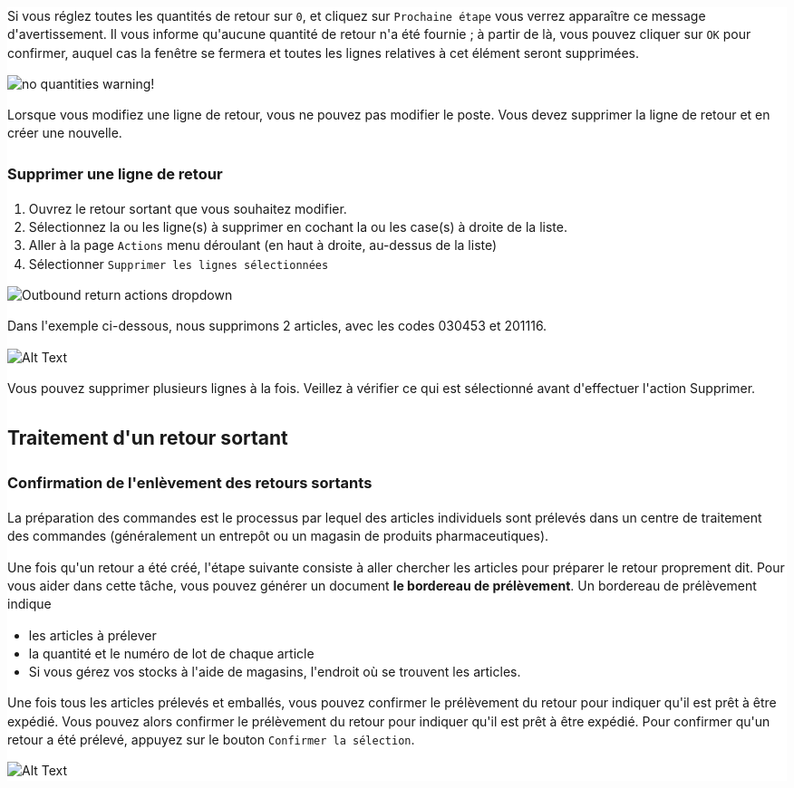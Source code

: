 Si vous réglez toutes les quantités de retour sur `0`, et cliquez sur `Prochaine étape` vous verrez apparaître ce message d'avertissement. Il vous informe qu'aucune quantité de retour n'a été fournie ; à partir de là, vous pouvez cliquer sur `OK` pour confirmer, auquel cas la fenêtre se fermera et toutes les lignes relatives à cet élément seront supprimées.

![no quantities warning!](/docs/replenishment/images/or_edit_noquantities.png)

<div class="note">
 <b></b> Lorsque vous modifiez une ligne de retour, vous ne pouvez pas modifier le poste. Vous devez supprimer la ligne de retour et en créer une nouvelle. 
</div>

### Supprimer une ligne de retour

1. Ouvrez le retour sortant que vous souhaitez modifier.
2. Sélectionnez la ou les ligne(s) à supprimer en cochant la ou les case(s) à droite de la liste.
3. Aller à la page `Actions` menu déroulant (en haut à droite, au-dessus de la liste)
4. Sélectionner `Supprimer les lignes sélectionnées`

![Outbound return actions dropdown](/docs/replenishment/images/or_actions_deletelines.png)

<div class="imagetitle">
Dans l'exemple ci-dessous, nous supprimons 2 articles, avec les codes 030453 et 201116.
</div>

![Alt Text](/docs/replenishment/images/or_deleteselectedlines.gif)

<div class="tip">
 <b></b> Vous pouvez supprimer plusieurs lignes à la fois. Veillez à vérifier ce qui est sélectionné avant d'effectuer l'action Supprimer. 
</div>

## Traitement d'un retour sortant

### Confirmation de l'enlèvement des retours sortants

La préparation des commandes est le processus par lequel des articles individuels sont prélevés dans un centre de traitement des commandes (généralement un entrepôt ou un magasin de produits pharmaceutiques).

Une fois qu'un retour a été créé, l'étape suivante consiste à aller chercher les articles pour préparer le retour proprement dit. Pour vous aider dans cette tâche, vous pouvez générer un document **le bordereau de prélèvement**. Un bordereau de prélèvement indique

- les articles à prélever
- la quantité et le numéro de lot de chaque article
- Si vous gérez vos stocks à l'aide de magasins, l'endroit où se trouvent les articles.

Une fois tous les articles prélevés et emballés, vous pouvez confirmer le prélèvement du retour pour indiquer qu'il est prêt à être expédié. Vous pouvez alors confirmer le prélèvement du retour pour indiquer qu'il est prêt à être expédié.
Pour confirmer qu'un retour a été prélevé, appuyez sur le bouton `Confirmer la sélection`.

![Alt Text](/docs/replenishment/images/or_confirmpicked.gif)
